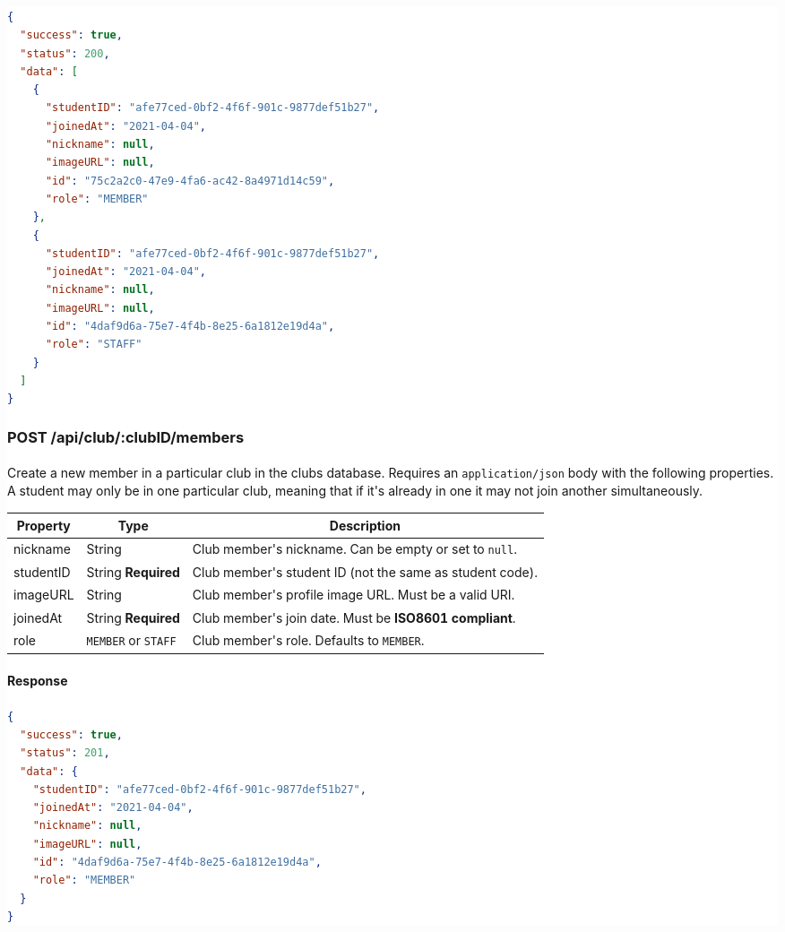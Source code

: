 ```json
{
  "success": true,
  "status": 200,
  "data": [
    {
      "studentID": "afe77ced-0bf2-4f6f-901c-9877def51b27",
      "joinedAt": "2021-04-04",
      "nickname": null,
      "imageURL": null,
      "id": "75c2a2c0-47e9-4fa6-ac42-8a4971d14c59",
      "role": "MEMBER"
    },
    {
      "studentID": "afe77ced-0bf2-4f6f-901c-9877def51b27",
      "joinedAt": "2021-04-04",
      "nickname": null,
      "imageURL": null,
      "id": "4daf9d6a-75e7-4f4b-8e25-6a1812e19d4a",
      "role": "STAFF"
    }
  ]
}
```

### POST /api/club/:clubID/members

Create a new member in a particular club in the clubs database. Requires an `application/json` body with the following properties. A student may only be in one particular club, meaning that if it's already in one it may not join another simultaneously.

| Property    | Type                | Description                                               |
|-------------|---------------------|-----------------------------------------------------------|
| nickname    | String              | Club member's nickname. Can be empty or set to `null`.    |
| studentID   | String **Required** | Club member's student ID (not the same as student code).  |
| imageURL    | String              | Club member's profile image URL. Must be a valid URI.     |
| joinedAt    | String **Required** | Club member's join date. Must be **ISO8601 compliant**.   |
| role        | `MEMBER` or `STAFF` | Club member's role. Defaults to `MEMBER`.                 |

#### Response

```json
{
  "success": true,
  "status": 201,
  "data": {
    "studentID": "afe77ced-0bf2-4f6f-901c-9877def51b27",
    "joinedAt": "2021-04-04",
    "nickname": null,
    "imageURL": null,
    "id": "4daf9d6a-75e7-4f4b-8e25-6a1812e19d4a",
    "role": "MEMBER"
  }
}
```
